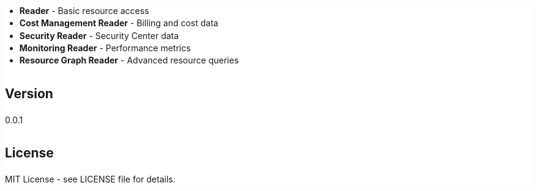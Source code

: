 - **Reader** - Basic resource access
- **Cost Management Reader** - Billing and cost data
- **Security Reader** - Security Center data
- **Monitoring Reader** - Performance metrics
- **Resource Graph Reader** - Advanced resource queries

## Version

0.0.1

## License

MIT License - see LICENSE file for details.
